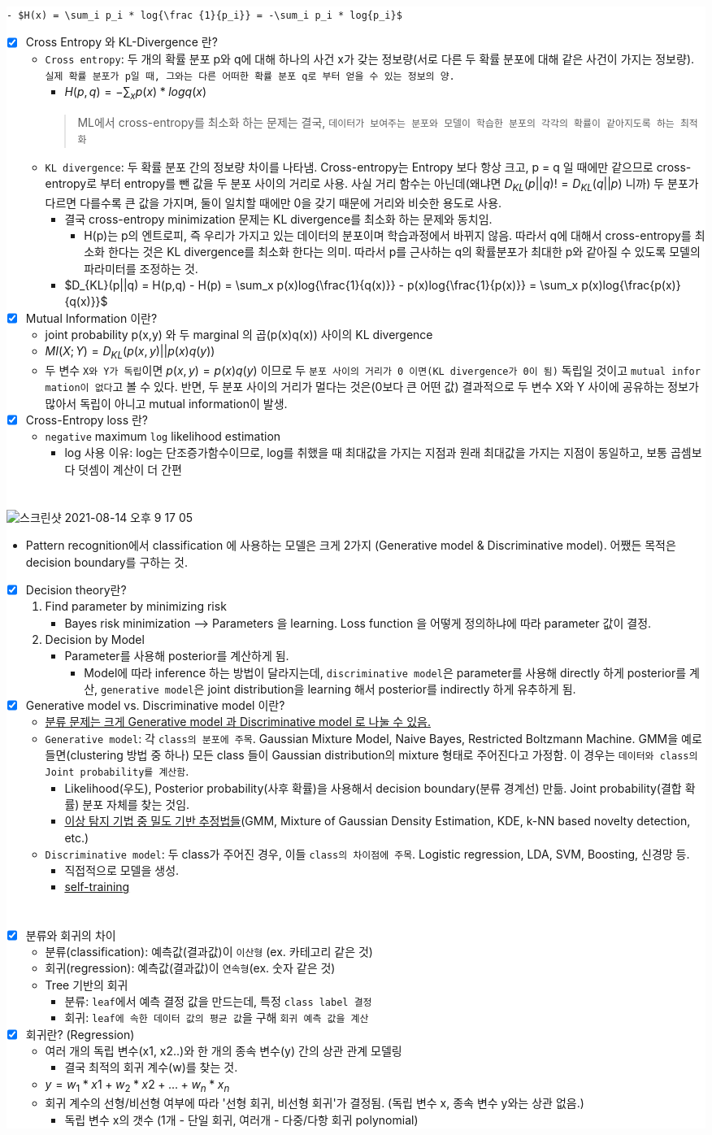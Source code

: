     - $H(x) = \sum_i p_i * log{\frac {1}{p_i}} = -\sum_i p_i * log{p_i}$
- [x] Cross Entropy 와 KL-Divergence 란?
  - `Cross entropy`: 두 개의 확률 분포 p와 q에 대해 하나의 사건 x가 갖는 정보량(서로 다른 두 확률 분포에 대해 같은 사건이 가지는 정보량). `실제 확률 분포가 p일 때, 그와는 다른 어떠한 확률 분포 q로 부터 얻을 수 있는 정보의 양.`
    - $H(p,q) = -\sum_x p(x) * log{q(x)}$
    > ML에서 cross-entropy를 최소화 하는 문제는 결국, `데이터가 보여주는 분포와 모델이 학습한 분포의 각각의 확률이 같아지도록 하는 최적화`
  - `KL divergence`: 두 확률 분포 간의 정보량 차이를 나타냄. Cross-entropy는 Entropy 보다 항상 크고, p = q 일 때에만 같으므로 cross-entropy로 부터 entropy를 뺀 값을 두 분포 사이의 거리로 사용. 사실 거리 함수는 아닌데(왜냐면 $D_{KL}(p||q)!=D_{KL}(q||p)$ 니까) 두 분포가 다르면 다를수록 큰 값을 가지며, 둘이 일치할 때에만 0을 갖기 때문에 거리와 비슷한 용도로 사용. 
    - 결국 cross-entropy minimization 문제는 KL divergence를 최소화 하는 문제와 동치임.
      - H(p)는 p의 엔트로피, 즉 우리가 가지고 있는 데이터의 분포이며 학습과정에서 바뀌지 않음. 따라서 q에 대해서 cross-entropy를 최소화 한다는 것은 KL divergence를 최소화 한다는 의미. 따라서 p를 근사하는 q의 확률분포가 최대한 p와 같아질 수 있도록 모델의 파라미터를 조정하는 것.
    - $D_{KL}(p||q) = H(p,q) - H(p) = \sum_x p(x)log{\frac{1}{q(x)}} - p(x)log{\frac{1}{p(x)}} = \sum_x p(x)log{\frac{p(x)}{q(x)}}$
- [x] Mutual Information 이란?
  - joint probability p(x,y) 와 두 marginal 의 곱(p(x)q(x)) 사이의 KL divergence
  - $MI(X;Y) = D_{KL} (p(x,y)||p(x)q(y))$
  - 두 변수 `X와 Y가 독립`이면 $p(x,y) = p(x)q(y)$ 이므로 두 `분포 사이의 거리가 0 이면(KL divergence가 0이 됨)` 독립일 것이고 `mutual information이 없다`고 볼 수 있다. 반면, 두 분포 사이의 거리가 멀다는 것은(0보다 큰 어떤 값) 결과적으로 두 변수 X와 Y 사이에 공유하는 정보가 많아서 독립이 아니고 mutual information이 발생.
- [x] Cross-Entropy loss 란?
  - `negative` maximum `log` likelihood estimation
    - log 사용 이유:  log는 단조증가함수이므로, log를 취했을 때 최대값을 가지는 지점과 원래 최대값을 가지는 지점이 동일하고, 보통 곱셈보다 덧셈이 계산이 더 간편
#
  ![스크린샷 2021-08-14 오후 9 17 05](https://user-images.githubusercontent.com/58493928/129466971-cbd85a3a-8322-41e2-9bd5-09b7725eb6fb.png)
- Pattern recognition에서 classification 에 사용하는 모델은 크게 2가지 (Generative model & Discriminative model). 어쨌든 목적은 decision boundary를 구하는 것.
- [x] Decision theory란?
    1. Find parameter by minimizing risk
       - Bayes risk minimization --> Parameters 을 learning. Loss function 을 어떻게 정의하냐에 따라 parameter 값이 결정. 
    2. Decision by Model
       - Parameter를 사용해 posterior를 계산하게 됨.
         - Model에 따라 inference 하는 방법이 달라지는데, `discriminative model`은 parameter를 사용해 directly 하게 posterior를 계산, `generative model`은 joint distribution을 learning 해서 posterior를 indirectly 하게 유추하게 됨.
- [x] Generative model vs. Discriminative model 이란?
  - [분류 문제는 크게 Generative model 과 Discriminative model 로 나눌 수 있음.](https://jayhey.github.io/semi-supervised%20learning/2017/12/08/semisupervised_generative_models/)
  - `Generative model`: 각 `class의 분포에 주목`. Gaussian Mixture Model, Naive Bayes, Restricted Boltzmann Machine. GMM을 예로 들면(clustering 방법 중 하나) 모든 class 들이 Gaussian distribution의 mixture 형태로 주어진다고 가정함. 이 경우는 `데이터와 class의 Joint probability를 계산함`.
    - Likelihood(우도), Posterior probability(사후 확률)을 사용해서 decision boundary(분류 경계선) 만듦. Joint probability(결합 확률) 분포 자체를 찾는 것임.
    - [이상 탐지 기법 중 밀도 기반 추정법들](https://jayhey.github.io/category/#/Novelty%20Detection)(GMM, Mixture of Gaussian Density Estimation, KDE, k-NN based novelty detection, etc.)
  - `Discriminative model`: 두 class가 주어진 경우, 이들 `class의 차이점에 주목`. Logistic regression, LDA, SVM, Boosting, 신경망 등.
    - 직접적으로 모델을 생성.
    - [self-training](https://jayhey.github.io/semi-supervised%20learning/2017/12/07/semisupervised_self_training/)  
#
- [x] 분류와 회귀의 차이
  - 분류(classification): 예측값(결과값)이 `이산형` (ex. 카테고리 같은 것)
  - 회귀(regression): 예측값(결과값)이 `연속형`(ex. 숫자 같은 것)
  - Tree 기반의 회귀
    - 분류: `leaf`에서 예측 결정 값을 만드는데, 특정 `class label 결정`
    - 회귀: `leaf에 속한 데이터 값의 평균 값`을 구해 `회귀 예측 값을 계산`
- [x] 회귀란? (Regression)
  - 여러 개의 독립 변수(x1, x2..)와 한 개의 종속 변수(y) 간의 상관 관계 모델링
    - 결국 최적의 회귀 계수(w)를 찾는 것.
  - $y = w_1 * x1 + w_2 * x2 + ... + w_n * x_n$ 
  - 회귀 계수의 선형/비선형 여부에 따라 '선형 회귀, 비선형 회귀'가 결정됨. (독립 변수 x, 종속 변수 y와는 상관 없음.)
    - 독립 변수 x의 갯수 (1개 - 단일 회귀, 여러개 - 다중/다항 회귀 polynomial)